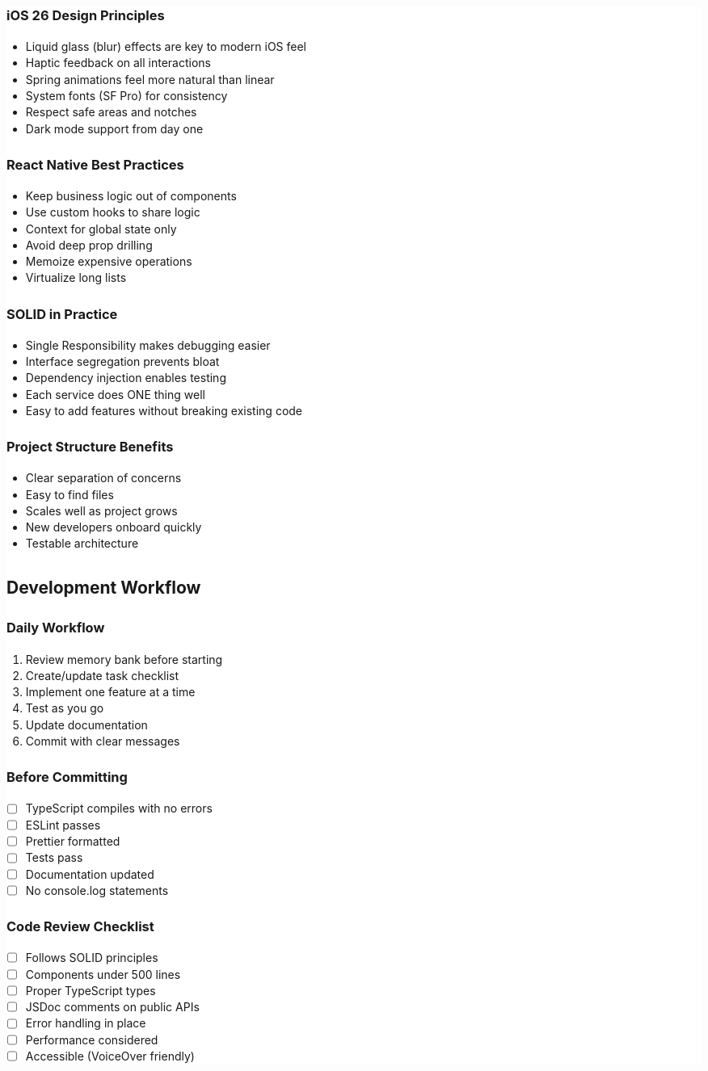 ### iOS 26 Design Principles
- Liquid glass (blur) effects are key to modern iOS feel
- Haptic feedback on all interactions
- Spring animations feel more natural than linear
- System fonts (SF Pro) for consistency
- Respect safe areas and notches
- Dark mode support from day one

### React Native Best Practices
- Keep business logic out of components
- Use custom hooks to share logic
- Context for global state only
- Avoid deep prop drilling
- Memoize expensive operations
- Virtualize long lists

### SOLID in Practice
- Single Responsibility makes debugging easier
- Interface segregation prevents bloat
- Dependency injection enables testing
- Each service does ONE thing well
- Easy to add features without breaking existing code

### Project Structure Benefits
- Clear separation of concerns
- Easy to find files
- Scales well as project grows
- New developers onboard quickly
- Testable architecture

## Development Workflow

### Daily Workflow
1. Review memory bank before starting
2. Create/update task checklist
3. Implement one feature at a time
4. Test as you go
5. Update documentation
6. Commit with clear messages

### Before Committing
- [ ] TypeScript compiles with no errors
- [ ] ESLint passes
- [ ] Prettier formatted
- [ ] Tests pass
- [ ] Documentation updated
- [ ] No console.log statements

### Code Review Checklist
- [ ] Follows SOLID principles
- [ ] Components under 500 lines
- [ ] Proper TypeScript types
- [ ] JSDoc comments on public APIs
- [ ] Error handling in place
- [ ] Performance considered
- [ ] Accessible (VoiceOver friendly)
